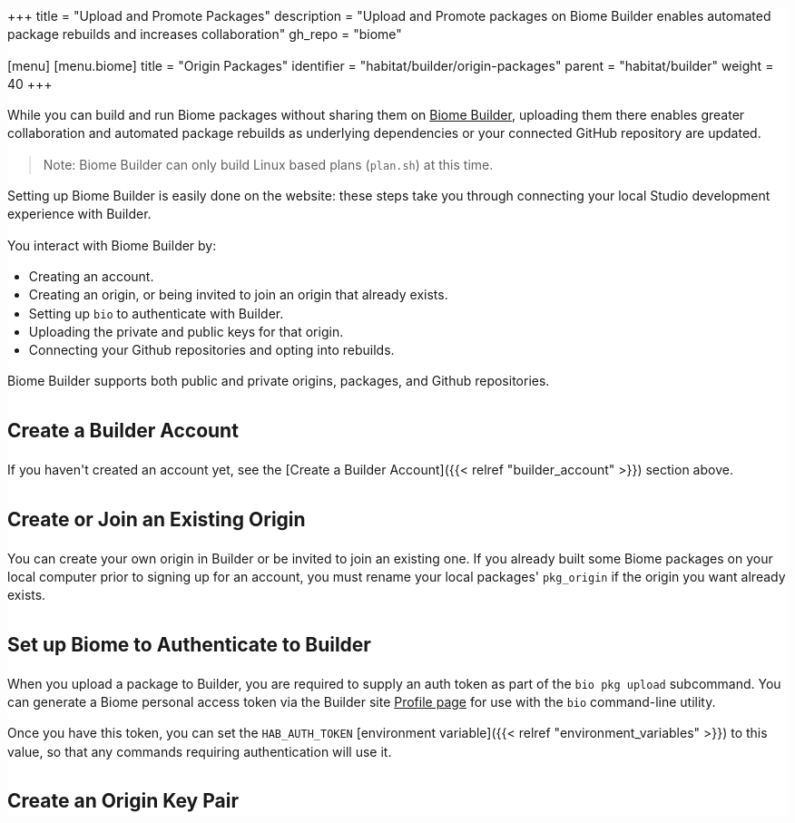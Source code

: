 +++
title = "Upload and Promote Packages"
description = "Upload and Promote packages on Biome Builder enables automated package rebuilds and increases collaboration"
gh_repo = "biome"

[menu]
  [menu.biome]
    title = "Origin Packages"
    identifier = "habitat/builder/origin-packages"
    parent = "habitat/builder"
    weight = 40
+++

While you can build and run Biome packages without sharing them on [Biome Builder](https://bldr.biome.sh), uploading them there enables greater collaboration and automated package rebuilds as underlying dependencies or your connected GitHub repository are updated.

> Note: Biome Builder can only build Linux based plans (`plan.sh`) at this time.

Setting up Biome Builder is easily done on the website: these steps take you through connecting your local Studio development experience with Builder.

You interact with Biome Builder by:

* Creating an account.
* Creating an origin, or being invited to join an origin that already exists.
* Setting up `bio` to authenticate with Builder.
* Uploading the private and public keys for that origin.
* Connecting your Github repositories and opting into rebuilds.

Biome Builder supports both public and private origins, packages, and Github repositories.

## Create a Builder Account

If you haven't created an account yet, see the [Create a Builder Account]({{< relref "builder_account" >}}) section above.

## Create or Join an Existing Origin

You can create your own origin in Builder or be invited to join an existing one. If you already built some Biome packages on your local computer prior to signing up for an account, you must rename your local packages' `pkg_origin` if the origin you want already exists.

## Set up Biome to Authenticate to Builder

When you upload a package to Builder, you are required to supply an auth token as part of the `bio pkg upload` subcommand. You can generate a Biome personal access token via the Builder site [Profile page](https://bldr.biome.sh/#/profile) for use with the `bio` command-line utility.

Once you have this token, you can set the `HAB_AUTH_TOKEN` [environment variable]({{< relref "environment_variables" >}}) to this value, so that any commands requiring authentication will use it.

## Create an Origin Key Pair
